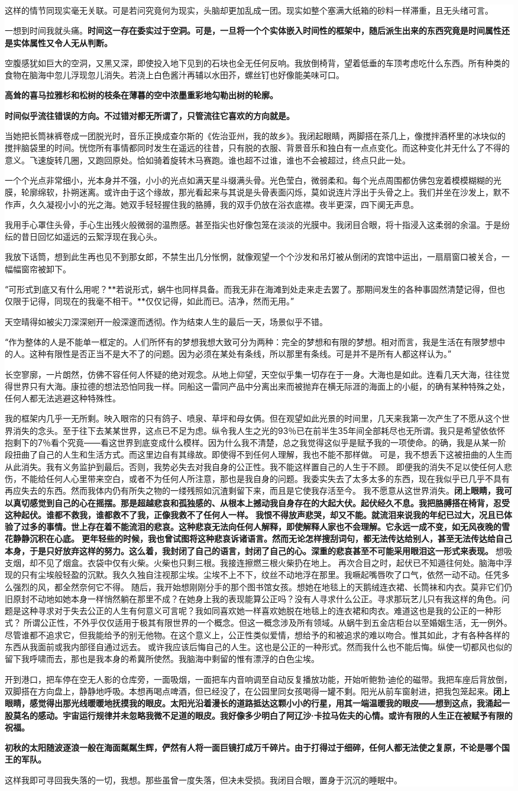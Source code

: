 这样的情节同现实毫无关联。可是若问究竟何为现实，头脑却更加乱成一团。现实如整个塞满大纸箱的砂料一样滞重，且无头绪可言。

一想到时间我就头痛。**时间这一存在委实过于空洞。可是，一旦将一个个实体嵌入时间性的框架中，随后派生出来的东西究竟是时间属性还是实体属性又令人无从判断。**

空腹感犹如巨大的空洞，又黑又深，即使投入地下见到的石块也全无任何反响。我放倒椅背，望着低垂的车顶考虑吃什么东西。所有种类的食物在脑海中忽儿浮现忽儿消失。若浇上白色酱汁再辅以水田芥，螺丝钉也好像能美味可口。

**高耸的喜马拉雅杉和松树的枝条在薄暮的空中浓墨重彩地勾勒出树的轮廓。**

**时间似乎流往错误的方向。不过错对都无所谓了，只管流往它喜欢的方向就是。**

当她把长筒袜裤卷成一团脱光时，音乐正换成查尔斯的《佐治亚州，我的故乡》。我闭起眼睛，两脚搭在茶几上，像搅拌酒杯里的冰块似的搅拌脑袋里的时间。恍惚所有事情都同时发生在遥远的往昔，只有脱的衣服、背景音乐和独白有一点点变化。而这种变化并无什么了不得的意义。飞速旋转几圈，又跑回原处。恰如骑着旋转木马赛跑。谁也超不过谁，谁也不会被超过，终点只此一处。

一个个光点非常细小，光本身并不强，小小的光点如满天星斗缀满头骨。光色莹白，微弱柔和。每个光点周围都仿佛包宠着模模糊糊的光膜，轮廓绵软，扑朔迷离。或许由于这个缘故，那光看起来与其说是头骨表面闪烁，莫如说连片浮出于头骨之上。我们并坐在沙发上，默不作声，久久凝视小小的光之海。她双手轻轻握住我的胳膊，我的双手仍放在浴衣底襟。夜半更深，四下阒无声息。

我用手心罩住头骨，手心生出残火般微弱的温煦感。甚至指尖也好像包笼在淡淡的光膜中。我闭目合眼，将十指浸入这柔弱的余温。于是纷纭的昔日回忆如遥远的云絮浮现在我心头。

我放下话筒，想到此生再也见不到那女郎，不禁生出几分怅惘，就像观望一个个沙发和吊灯被从倒闭的宾馆中运出，一扇扇窗口被关合，一幅幅窗帘被卸下。

“可形式到底又有什么用呢？**若说形式，蜗牛也同样具备。而我无非在海滩到处走来走去罢了。那期间发生的各种事固然清楚记得，但也仅限于记得，同现在的我毫不相干。**仅仅记得，如此而已。洁净，然而无用。”

天空晴得如被尖刀深深剜开一般深邃而透彻。作为结束人生的最后一天，场景似乎不错。

“作为整体的人是不能单一框定的。人们所怀有的梦想我想大致可分为两种：完全的梦想和有限的梦想。相对而言，我是生活在有限梦想中的人。这种有限性是否正当不是大不了的问题。因为必须在某处有条线，所以那里有条线。可是并不是所有人都这样认为。”

长空寥廓，一片朗然，仿佛不容任何人怀疑的绝对观念。从地上仰望，天空似乎集一切存在于一身。大海也是如此。连看几天大海，往往觉得世界只有大海。康拉德的想法恐怕同我一样。同船这一雷同产品中分离出来而被抛弃在横无际涯的海面上的小艇，的确有某种特殊之处，任何人都无法逃避这种特殊性。

我的框架内几乎一无所剩。映入眼帘的只有鸽子、喷泉、草坪和母女俩。但在观望如此光景的时间里，几天来我第一次产生了不愿从这个世界消失的念头。至于往下去某某世界，这点已不足为虑。纵令我人生之光的93％已在前半生35年间全部耗尽也无所谓。我只是希望依依怀抱剩下的7％看个究竟——看这世界到底变成什么模样。因为什么我不清楚，总之我觉得这似乎是赋予我的一项使命。的确，我是从某一阶段扭曲了自己的人生和生活方式。而这里边自有其缘故。即使得不到任何人理解，我也不能不那样做。
可是，我不想丢下这被扭曲的人生而从此消失。我有义务监护到最后。否则，我势必失去对我自身的公正性。我不能这样置自己的人生于不顾。
即便我的消失不足以使任何人悲伤，不能给任何人心里带来空白，或者不为任何人所注意，那也是我自身的问题。我委实失去了太多太多的东西，现在我似乎已几乎不具有再应失去的东西。然而我体内仍有所失之物的一缕残照如沉渣剩留下来，而且是它使我存活至今。
我不愿意从这世界消失。**闭上眼睛，我可以真切感觉到自己的心在摇摆。那是超越悲哀和孤独感的、从根本上撼动我自身存在的大起大伏。起伏经久不息。我把胳膊搭在椅背，忍受这种起伏。谁都不救我，谁都救不了我，正像我救不了任何人一样。**
**我恨不得放声悲哭，却又不能。就流泪来说我的年纪已过大，况且已体验了过多的事情。世上存在着不能流泪的悲哀。这种悲哀无法向任何人解释，即使解释人家也不会理解。它永远一成不变，如无风夜晚的雪花静静沉积在心底。**
**更年轻些的时候，我也曾试图将这种悲哀诉诸语言。然而无论怎样搜刮词句，都无法传达给别人，甚至无法传达给自己本身，于是只好放弃这样的努力。这么着，我封闭了自己的语言，封闭了自己的心。深重的悲哀甚至不可能采用眼泪这一形式来表现。**
想吸支烟，却不见了烟盒。衣袋中仅有火柴。火柴也只剩三根。我接连擦燃三根火柴扔在地上。
再次合目之时，起伏已不知遁往何处。脑海中浮现的只有尘埃般轻盈的沉默。我久久独自注视那尘埃。尘埃不上不下，纹丝不动地浮在那里。我噘起嘴唇吹了口气，依然一动不动。任凭多么强烈的风，都全然奈何它不得。
随后，我开始想刚刚分手的那个图书馆女孩。想她在地毯上的天鹅绒连衣裙、长筒袜和内衣。莫非它们仍旧原封不动地如她本身一样悄然躺在那里不成？在她身上我的表现能算公正吗？没有人寻求什么公正。寻求那玩艺儿只有我这样的角色。问题是这种寻求对于失去公正的人生有何意义可言呢？我如同喜欢她一样喜欢她脱在地毯上的连衣裙和肉衣。难道这也是我的公正的一种形式？
所谓公正性，不外乎仅仅适用于极其有限世界的一个概念。但这一概念涉及所有领域。从蜗牛到五金店柜台以至婚姻生活，无一例外。尽管谁都不追求它，但我能给予的别无他物。在这个意义上，公正性类似爱情，想给予的和被追求的难以吻合。惟其如此，才有各种各样的东西从我面前或我内部径自通过远去。
或许我应该后悔自己的人生。这也是公正的一种形式。然而我什么也不能后悔。纵使一切都风也似的留下我呼啸而去，那也是我本身的希冀所使然。我脑海中剩留的惟有漂浮的白色尘埃。

开到港口，把车停在空无人影的仓库旁，一面吸烟，一面把车内音响调至自动反复播放功能，开始听鲍勃·迪伦的磁带。我把车座后背放倒，双脚搭在方向盘上，静静地呼吸。本想再喝点啤酒，但已经没了，在公园里同女孩喝得一罐不剩。阳光从前车窗射进，把我包笼起来。**闭上眼睛，感觉得出那光线暖暖地抚摸我的眼皮。太阳光沿着漫长的道路抵达这颗小小的行星，用其一端温暖我的眼皮——想到这点，我涌起一股莫名的感动。宇宙运行规律并未忽略我微不足道的眼皮。我好像多少明白了阿辽沙·卡拉马佐夫的心情。或许有限的人生正在被赋予有限的祝福。**

**初秋的太阳随波逐浪一般在海面粼粼生辉，俨然有人将一面巨镜打成万千碎片。由于打得过于细碎，任何人都无法使之复原，不论是哪个国王的军队。**

这样我即可寻回我失落的一切，我想。那些虽曾一度失落，但决未受损。我闭目合眼，置身于沉沉的睡眠中。

